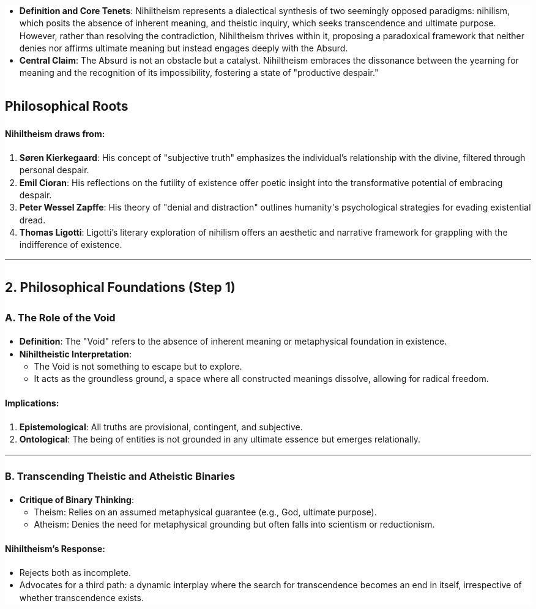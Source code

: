 - **Definition and Core Tenets**: Nihiltheism represents a dialectical synthesis of two seemingly opposed paradigms: nihilism, which posits the absence of inherent meaning, and theistic inquiry, which seeks transcendence and ultimate purpose. However, rather than resolving the contradiction, Nihiltheism thrives within it, proposing a paradoxical framework that neither denies nor affirms ultimate meaning but instead engages deeply with the Absurd.
- **Central Claim**: The Absurd is not an obstacle but a catalyst. Nihiltheism embraces the dissonance between the yearning for meaning and the recognition of its impossibility, fostering a state of "productive despair."

## **Philosophical Roots**

#### Nihiltheism draws from:

1. **Søren Kierkegaard**: His concept of "subjective truth" emphasizes the individual’s relationship with the divine, filtered through personal despair.
2. **Emil Cioran**: His reflections on the futility of existence offer poetic insight into the transformative potential of embracing despair.
3. **Peter Wessel Zapffe**: His theory of "denial and distraction" outlines humanity's psychological strategies for evading existential dread.
4. **Thomas Ligotti**: Ligotti’s literary exploration of nihilism offers an aesthetic and narrative framework for grappling with the indifference of existence.

* * *

## **2\. Philosophical Foundations (Step 1)**

### **A. The Role of the Void**

- **Definition**: The "Void" refers to the absence of inherent meaning or metaphysical foundation in existence.
- **Nihiltheistic Interpretation**:
    - The Void is not something to escape but to explore.
    - It acts as the groundless ground, a space where all constructed meanings dissolve, allowing for radical freedom.

#### Implications:

1. **Epistemological**: All truths are provisional, contingent, and subjective.
2. **Ontological**: The being of entities is not grounded in any ultimate essence but emerges relationally.

* * *

### **B. Transcending Theistic and Atheistic Binaries**

- **Critique of Binary Thinking**:
    - Theism: Relies on an assumed metaphysical guarantee (e.g., God, ultimate purpose).
    - Atheism: Denies the need for metaphysical grounding but often falls into scientism or reductionism.

#### Nihiltheism’s Response:

- Rejects both as incomplete.
- Advocates for a third path: a dynamic interplay where the search for transcendence becomes an end in itself, irrespective of whether transcendence exists.
